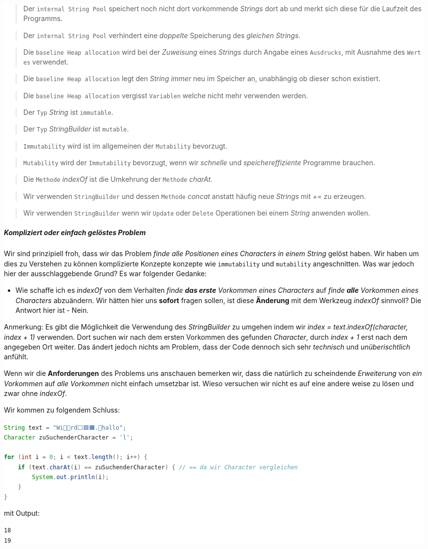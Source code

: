 > Der ``internal String Pool`` speichert noch nicht dort vorkommende *Strings* dort ab und merkt sich diese für die Laufzeit des Programms.

> Der ``internal String Pool`` verhindert eine *doppelte* Speicherung des *gleichen* *Strings*.

> Die ``baseline Heap allocation`` wird bei der *Zuweisung* eines *Strings* durch Angabe eines ``Ausdrucks``, mit Ausnahme des ``Wertes`` verwendet.

> Die ``baseline Heap allocation`` legt den *String* *immer* neu im Speicher an, unabhängig ob dieser schon existiert.

> Die ``baseline Heap allocation`` vergisst ``Variablen`` welche nicht mehr verwenden werden.

> Der ``Typ`` *String* ist ``immutable``.

> Der ``Typ`` *StringBuilder* ist ``mutable``.

> ``Immutability`` wird ist im allgemeinen der ``Mutability`` bevorzugt.

> ``Mutability`` wird der ``Immutability`` bevorzugt, wenn wir *schnelle* und *speichereffiziente* Programme brauchen.

> Die ``Methode`` *indexOf* ist die Umkehrung der ``Methode`` *charAt*.

> Wir verwenden ``StringBuilder`` und dessen ``Methode`` *concat* anstatt häufig neue *Strings* mit *+=* zu erzeugen. 

> Wir verwenden ``StringBuilder`` wenn wir ``Update`` oder ``Delete`` Operationen bei einem *String* anwenden wollen. 

##### Kompliziert oder einfach gelöstes Problem
Wir sind prinzipiell froh, dass wir das Problem *finde alle Positionen eines Characters in einem String* gelöst haben. Wir haben um dies zu Verstehen zu können komplizierte Konzepte konzepte wie ``immutability`` und ``mutability`` angeschnitten. Was war jedoch hier der ausschlaggebende Grund? Es war folgender Gedanke:
* Wie schaffe ich es *indexOf* von dem Verhalten *finde **das erste** Vorkommen eines Characters* auf *finde **alle** Vorkommen eines Characters* abzuändern. Wir hätten hier uns **sofort** fragen sollen, ist diese **Änderung** mit dem Werkzeug *indexOf* sinnvoll? Die Antwort hier ist - Nein. 

Anmerkung: Es gibt die Möglichkeit die Verwendung des *StringBuilder* zu umgehen indem wir *index = text.indexOf(character, index + 1)* verwenden. Dort suchen wir nach dem ersten Vorkommen des gefunden *Character*, durch *index + 1* erst nach dem angegeben Ort weiter. Das ändert jedoch nichts am Problem, dass der Code dennoch sich sehr *technisch* und *unüberischtlich* anfühlt.

Wenn wir die **Anforderungen** des Problems uns anschauen bemerken wir, dass die natürlich zu scheindende *Erweiterung* von *ein Vorkommen* auf *alle Vorkommen* nicht einfach umsetzbar ist. Wieso versuchen wir nicht es auf eine andere weise zu lösen und zwar ohne *indexOf*.

Wir kommen zu folgendem Schluss:
```java
String text = "Wi🌊🐹rd⬜🟩🟫.🐹hallo";
Character zuSuchenderCharacter = 'l';

for (int i = 0; i < text.length(); i++) {
    if (text.charAt(i) == zuSuchenderCharacter) { // == da wir Character vergleichen
        System.out.println(i);
    }
}
```
mit Output:
```
18
19
```
